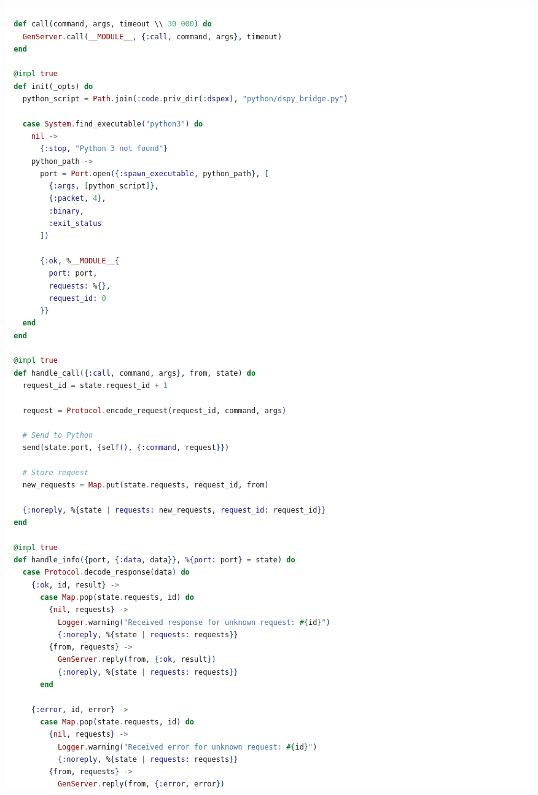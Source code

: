 ```elixir
  
  def call(command, args, timeout \\ 30_000) do
    GenServer.call(__MODULE__, {:call, command, args}, timeout)
  end
  
  @impl true
  def init(_opts) do
    python_script = Path.join(:code.priv_dir(:dspex), "python/dspy_bridge.py")
    
    case System.find_executable("python3") do
      nil -> 
        {:stop, "Python 3 not found"}
      python_path ->
        port = Port.open({:spawn_executable, python_path}, [
          {:args, [python_script]},
          {:packet, 4},
          :binary,
          :exit_status
        ])
        
        {:ok, %__MODULE__{
          port: port,
          requests: %{},
          request_id: 0
        }}
    end
  end
  
  @impl true
  def handle_call({:call, command, args}, from, state) do
    request_id = state.request_id + 1
    
    request = Protocol.encode_request(request_id, command, args)
    
    # Send to Python
    send(state.port, {self(), {:command, request}})
    
    # Store request
    new_requests = Map.put(state.requests, request_id, from)
    
    {:noreply, %{state | requests: new_requests, request_id: request_id}}
  end
  
  @impl true
  def handle_info({port, {:data, data}}, %{port: port} = state) do
    case Protocol.decode_response(data) do
      {:ok, id, result} ->
        case Map.pop(state.requests, id) do
          {nil, requests} ->
            Logger.warning("Received response for unknown request: #{id}")
            {:noreply, %{state | requests: requests}}
          {from, requests} ->
            GenServer.reply(from, {:ok, result})
            {:noreply, %{state | requests: requests}}
        end
      
      {:error, id, error} ->
        case Map.pop(state.requests, id) do
          {nil, requests} ->
            Logger.warning("Received error for unknown request: #{id}")
            {:noreply, %{state | requests: requests}}
          {from, requests} ->
            GenServer.reply(from, {:error, error})
```